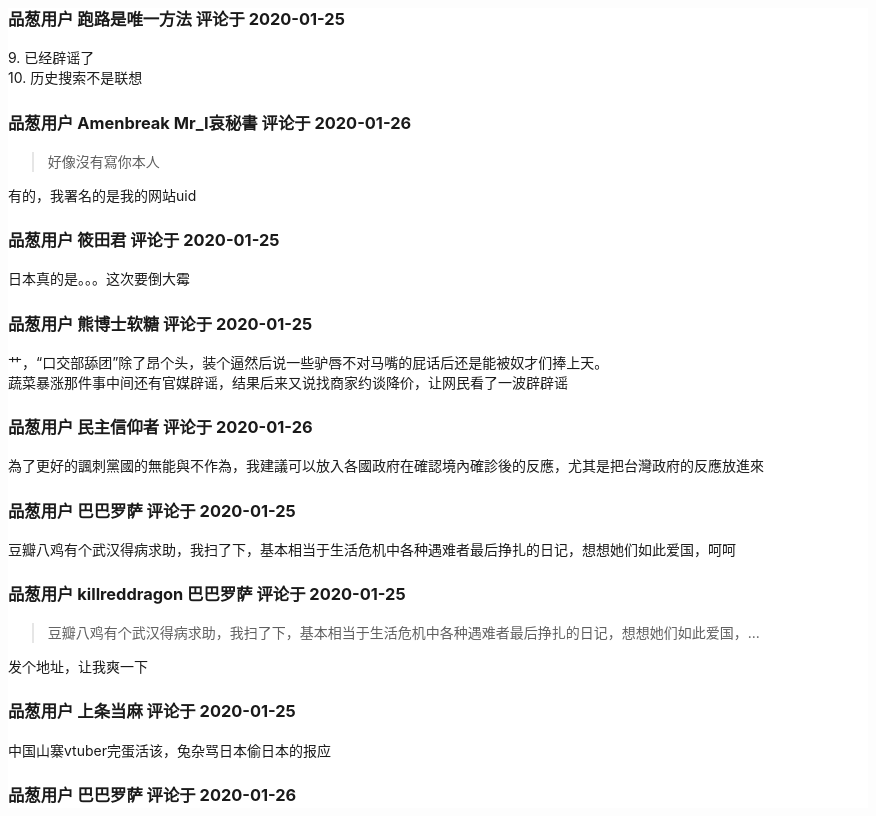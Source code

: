### 品葱用户 **跑路是唯一方法** 评论于 2020-01-25
        
9\. 已经辟谣了  
10\. 历史搜索不是联想
        


            
### 品葱用户 **Amenbreak Mr_I哀秘書** 评论于 2020-01-26
        
> 好像沒有寫你本人

  
有的，我署名的是我的网站uid
        


            
### 品葱用户 **筱田君** 评论于 2020-01-25
        
日本真的是。。。这次要倒大霉
        


            
### 品葱用户 **熊博士软糖** 评论于 2020-01-25
        
艹，“口交部舔团”除了昂个头，装个逼然后说一些驴唇不对马嘴的屁话后还是能被奴才们捧上天。  
蔬菜暴涨那件事中间还有官媒辟谣，结果后来又说找商家约谈降价，让网民看了一波辟辟谣
        


            
### 品葱用户 **民主信仰者** 评论于 2020-01-26
        
為了更好的諷刺黨國的無能與不作為，我建議可以放入各國政府在確認境內確診後的反應，尤其是把台灣政府的反應放進來
        


            
### 品葱用户 **巴巴罗萨** 评论于 2020-01-25
        
豆瓣八鸡有个武汉得病求助，我扫了下，基本相当于生活危机中各种遇难者最后挣扎的日记，想想她们如此爱国，呵呵
        


            
### 品葱用户 **killreddragon 巴巴罗萨** 评论于 2020-01-25
        
> 豆瓣八鸡有个武汉得病求助，我扫了下，基本相当于生活危机中各种遇难者最后挣扎的日记，想想她们如此爱国，...

  
  
发个地址，让我爽一下
        


            
### 品葱用户 **上条当麻** 评论于 2020-01-25
        
中国山寨vtuber完蛋活该，兔杂骂日本偷日本的报应
        


            
### 品葱用户 **巴巴罗萨** 评论于 2020-01-26
        
